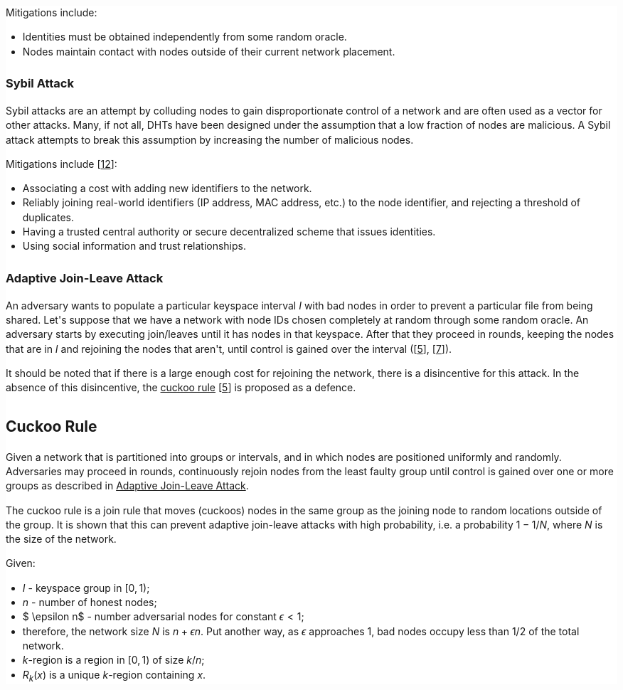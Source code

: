 Mitigations include:

- Identities must be obtained independently from some random oracle.
- Nodes maintain contact with nodes outside of their current network placement.

### Sybil Attack

Sybil attacks are an attempt by colluding nodes to gain disproportionate control of a network and are often used as a vector
for other attacks. Many, if not all, DHTs have been designed under the assumption that a low fraction of nodes are malicious.
A Sybil attack attempts to break this assumption by increasing the number of malicious nodes.

Mitigations include [[12]]:

- Associating a cost with adding new identifiers to the network.
- Reliably joining real-world identifiers (IP address, MAC address, etc.) to the node identifier, and rejecting a threshold of duplicates.
- Having a trusted central authority or secure decentralized scheme that issues identities.
- Using social information and trust relationships.

### Adaptive Join-Leave Attack

An adversary wants to populate a particular keyspace interval $I$ with bad nodes in order to prevent a particular file
from being shared. Let's suppose that we have a network with node IDs chosen completely at random through some random oracle.
An adversary starts by executing join/leaves until it has nodes in that keyspace. After that they proceed in rounds,
keeping the nodes that are in $I$ and rejoining the nodes that aren't, until control is gained over the interval ([[5]], [[7]]).

It should be noted that if there is a large enough cost for rejoining the network, there is a disincentive for this attack.
In the absence of this disincentive, the [cuckoo rule](#cuckoo-rule) [[5]] is proposed as a defence.

## Cuckoo Rule

Given a network that is partitioned into groups or intervals, and in which nodes are positioned uniformly and randomly.
Adversaries may proceed in rounds, continuously rejoin nodes from the least faulty group until control is gained over
one or more groups as described in [Adaptive Join-Leave Attack](#adaptive-join-leave-attack).

The cuckoo rule is a join rule that moves (cuckoos) nodes in the same group as the joining node to random locations
outside of the group. It is shown that this can prevent adaptive join-leave attacks with high probability,
i.e. a probability $1 - 1/N$, where $N$ is the size of the network.

Given:

- $I$ - keyspace group in $[0,1)$;
- $n$ - number of honest nodes;
- $ \epsilon n$ - number adversarial nodes for constant $\epsilon < 1$;
- therefore, the network size $N$ is $n + \epsilon n$. Put another way, as $\epsilon$ approaches 1, bad nodes occupy less than $1/2$
  of the total network.
- $k$-region is a region in $[0,1)$ of size $k/n$;
- $R_k(x)$ is a unique $k$-region containing $x$.


[1]: https://en.wikipedia.org/wiki/Distributed_hash_table. 'Wikipedia: Distributed Hash Table'
[2]: https://pdos.csail.mit.edu/~petar/papers/maymounkov-kademlia-lncs.pdf 'Original Kademlia paper'
[3]: https://github.com/ethereum/wiki/wiki/Kademlia-Peer-Selection 'Kademlia Peer Selection'
[4]: https://www.wikiwand.com/en/Tapestry_(DHT) 'Tapestry (DHT)'
[5]: http://www.cs.jhu.edu/~baruch/RESEARCH/Research_areas/Peer-to-Peer/2006_SPAA/virtual5.pdf 'Towards a Scalable and Robust DHT'
[6]: https://www.cs.bu.edu/~goldbe/projects/eclipseEth.pdf 'Low-Resource Eclipse Attacks on Ethereum’s Peer-to-Peer Network'
[7]: http://sns.cs.princeton.edu/docs/ccuckoo-ladis11.pdf 'Commensal Cuckoo: Secure Group Partitioning for Large-Scale Services'
[8]: https://www.cs.helsinki.fi/webfm_send/1339 'Overlay and P2P networks'
[9]: https://www.net.t-labs.tu-berlin.de/~stefan/icdcn10.pdf 'Poisoning the Kad Network'
[10]: https://en.wikipedia.org/wiki/BitTorrent 'BitTorrent'
[11]: https://en.wikipedia.org/wiki/BitTorrent 'Servers - Tor Metrics'
[12]: https://www.researchgate.net/publication/220566526_A_survey_of_DHT_security_techniques 'A Survey of DHT Security Techniques'